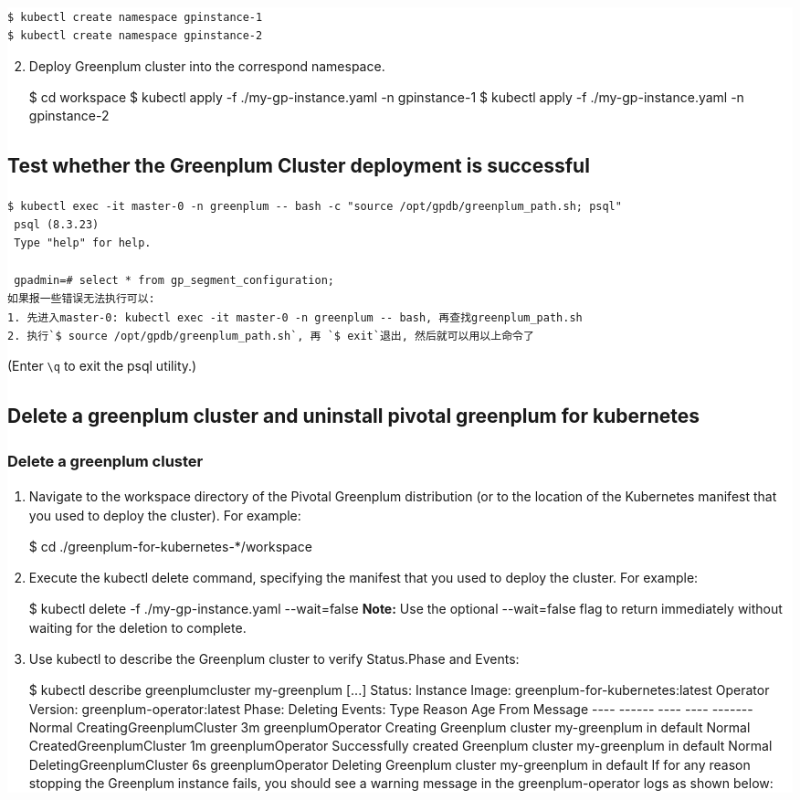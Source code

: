 
	$ kubectl create namespace gpinstance-1
	$ kubectl create namespace gpinstance-2
2. Deploy Greenplum cluster into the correspond namespace.


	$ cd workspace
	$ kubectl apply -f ./my-gp-instance.yaml -n gpinstance-1
	$ kubectl apply -f ./my-gp-instance.yaml -n gpinstance-2
## **Test whether the Greenplum Cluster deployment is successful**


	$ kubectl exec -it master-0 -n greenplum -- bash -c "source /opt/gpdb/greenplum_path.sh; psql"
	 psql (8.3.23)
	 Type "help" for help.
	
	 gpadmin=# select * from gp_segment_configuration;
	如果报一些错误无法执行可以:
	1. 先进入master-0: kubectl exec -it master-0 -n greenplum -- bash, 再查找greenplum_path.sh
	2. 执行`$ source /opt/gpdb/greenplum_path.sh`, 再 `$ exit`退出, 然后就可以用以上命令了
(Enter `\q` to exit the psql utility.)

## **Delete a greenplum cluster and uninstall pivotal greenplum for kubernetes**

### **Delete a greenplum cluster**
1. Navigate to the workspace directory of the Pivotal Greenplum distribution (or to the location of the Kubernetes manifest that you used to deploy the cluster). For example:


	$ cd ./greenplum-for-kubernetes-*/workspace
2. Execute the kubectl delete command, specifying the manifest that you used to deploy the cluster. For example:


	$ kubectl delete -f ./my-gp-instance.yaml --wait=false
**Note:** Use the optional --wait=false flag to return immediately without waiting for the deletion to complete.
3. Use kubectl to describe the Greenplum cluster to verify Status.Phase and Events:


	$ kubectl describe greenplumcluster my-greenplum
	 [...]
	 Status:
	   Instance Image:    greenplum-for-kubernetes:latest
	   Operator Version:  greenplum-operator:latest
	   Phase:             Deleting
	 Events:
	   Type    Reason                    Age   From               Message
	   ----    ------                    ----  ----               -------
	   Normal  CreatingGreenplumCluster  3m    greenplumOperator  Creating Greenplum cluster my-greenplum in default
	   Normal  CreatedGreenplumCluster   1m    greenplumOperator  Successfully created Greenplum cluster my-greenplum in default
	   Normal  DeletingGreenplumCluster  6s    greenplumOperator  Deleting Greenplum cluster my-greenplum in default
If for any reason stopping the Greenplum instance fails, you should see a warning message in the greenplum-operator logs as shown below:
